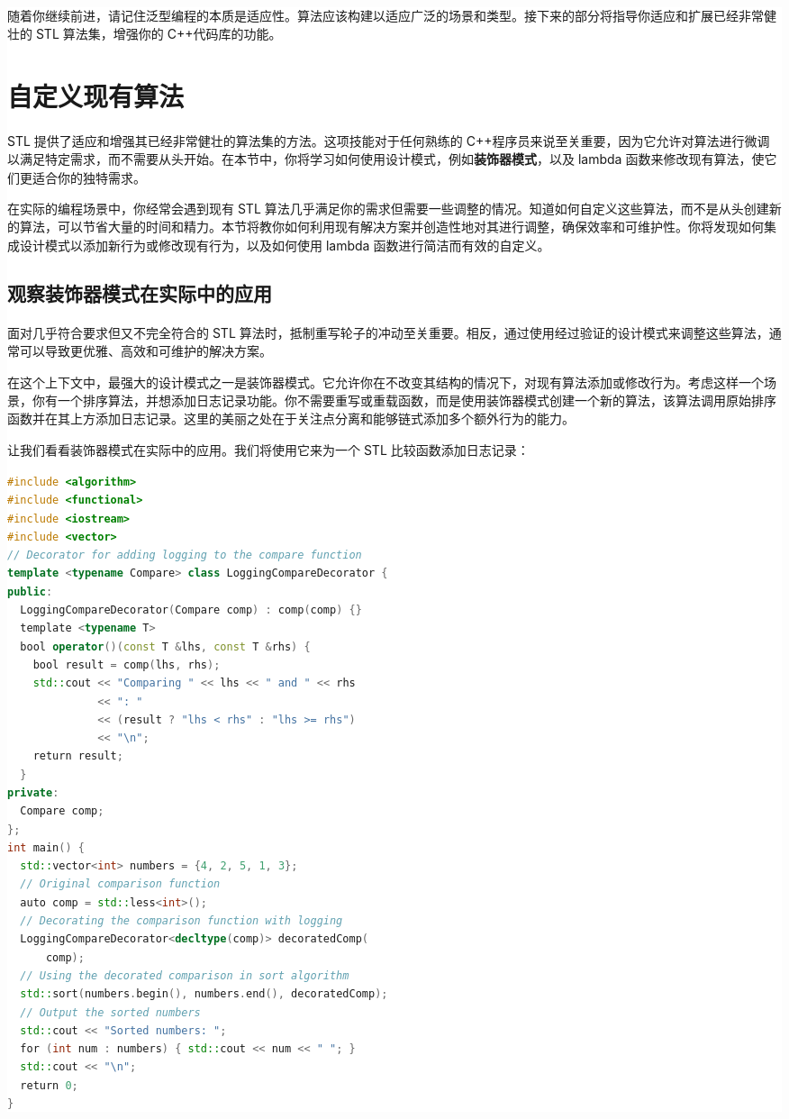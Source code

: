 随着你继续前进，请记住泛型编程的本质是适应性。算法应该构建以适应广泛的场景和类型。接下来的部分将指导你适应和扩展已经非常健壮的 STL 算法集，增强你的 C++代码库的功能。

# 自定义现有算法

STL 提供了适应和增强其已经非常健壮的算法集的方法。这项技能对于任何熟练的 C++程序员来说至关重要，因为它允许对算法进行微调以满足特定需求，而不需要从头开始。在本节中，你将学习如何使用设计模式，例如**装饰器模式**，以及 lambda 函数来修改现有算法，使它们更适合你的独特需求。

在实际的编程场景中，你经常会遇到现有 STL 算法几乎满足你的需求但需要一些调整的情况。知道如何自定义这些算法，而不是从头创建新的算法，可以节省大量的时间和精力。本节将教你如何利用现有解决方案并创造性地对其进行调整，确保效率和可维护性。你将发现如何集成设计模式以添加新行为或修改现有行为，以及如何使用 lambda 函数进行简洁而有效的自定义。

## 观察装饰器模式在实际中的应用

面对几乎符合要求但又不完全符合的 STL 算法时，抵制重写轮子的冲动至关重要。相反，通过使用经过验证的设计模式来调整这些算法，通常可以导致更优雅、高效和可维护的解决方案。

在这个上下文中，最强大的设计模式之一是装饰器模式。它允许你在不改变其结构的情况下，对现有算法添加或修改行为。考虑这样一个场景，你有一个排序算法，并想添加日志记录功能。你不需要重写或重载函数，而是使用装饰器模式创建一个新的算法，该算法调用原始排序函数并在其上方添加日志记录。这里的美丽之处在于关注点分离和能够链式添加多个额外行为的能力。

让我们看看装饰器模式在实际中的应用。我们将使用它来为一个 STL 比较函数添加日志记录：

```cpp
#include <algorithm>
#include <functional>
#include <iostream>
#include <vector>
// Decorator for adding logging to the compare function
template <typename Compare> class LoggingCompareDecorator {
public:
  LoggingCompareDecorator(Compare comp) : comp(comp) {}
  template <typename T>
  bool operator()(const T &lhs, const T &rhs) {
    bool result = comp(lhs, rhs);
    std::cout << "Comparing " << lhs << " and " << rhs
              << ": "
              << (result ? "lhs < rhs" : "lhs >= rhs")
              << "\n";
    return result;
  }
private:
  Compare comp;
};
int main() {
  std::vector<int> numbers = {4, 2, 5, 1, 3};
  // Original comparison function
  auto comp = std::less<int>();
  // Decorating the comparison function with logging
  LoggingCompareDecorator<decltype(comp)> decoratedComp(
      comp);
  // Using the decorated comparison in sort algorithm
  std::sort(numbers.begin(), numbers.end(), decoratedComp);
  // Output the sorted numbers
  std::cout << "Sorted numbers: ";
  for (int num : numbers) { std::cout << num << " "; }
  std::cout << "\n";
  return 0;
}
```

